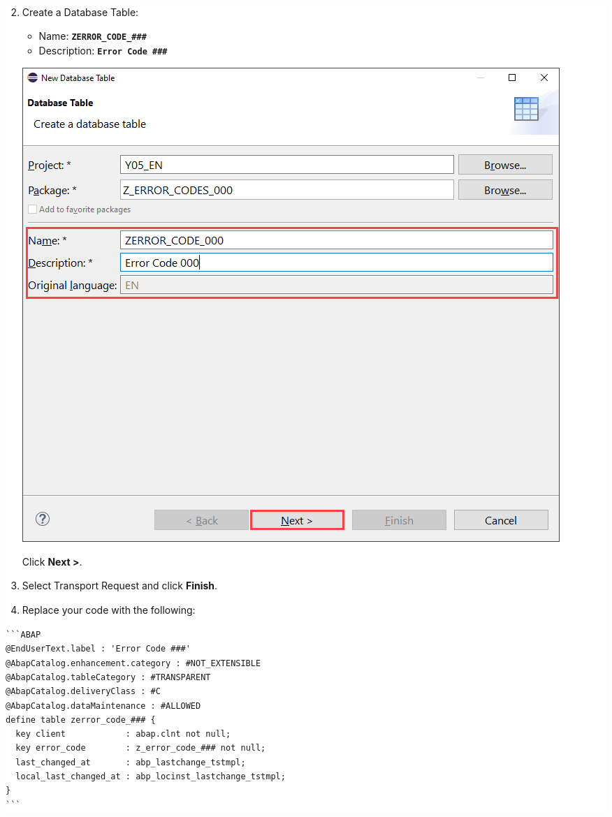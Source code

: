   2. Create a Database Table:
     - Name: **`ZERROR_CODE_###`**
     - Description: **`Error Code ###`**

      ![Create database table](db3.png)

      Click **Next >**.

  3. Select Transport Request and click **Finish**.

  4. Replace your code with the following:

    ```ABAP
    @EndUserText.label : 'Error Code ###'
    @AbapCatalog.enhancement.category : #NOT_EXTENSIBLE
    @AbapCatalog.tableCategory : #TRANSPARENT
    @AbapCatalog.deliveryClass : #C
    @AbapCatalog.dataMaintenance : #ALLOWED
    define table zerror_code_### {
      key client            : abap.clnt not null;
      key error_code        : z_error_code_### not null;
      last_changed_at       : abp_lastchange_tstmpl;
      local_last_changed_at : abp_locinst_lastchange_tstmpl;
    }
    ```

